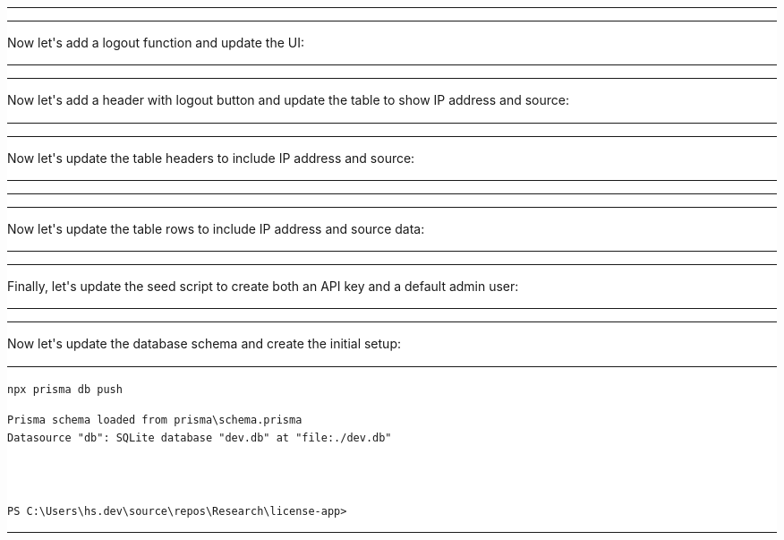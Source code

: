 

---



---

Now let's add a logout function and update the UI:

---



---

Now let's add a header with logout button and update the table to show IP address and source:

---



---

Now let's update the table headers to include IP address and source:

---



---



---

Now let's update the table rows to include IP address and source data:

---



---

Finally, let's update the seed script to create both an API key and a default admin user:

---



---

Now let's update the database schema and create the initial setup:

---

```bash
npx prisma db push
```

```
Prisma schema loaded from prisma\schema.prisma
Datasource "db": SQLite database "dev.db" at "file:./dev.db"



PS C:\Users\hs.dev\source\repos\Research\license-app>
```

---